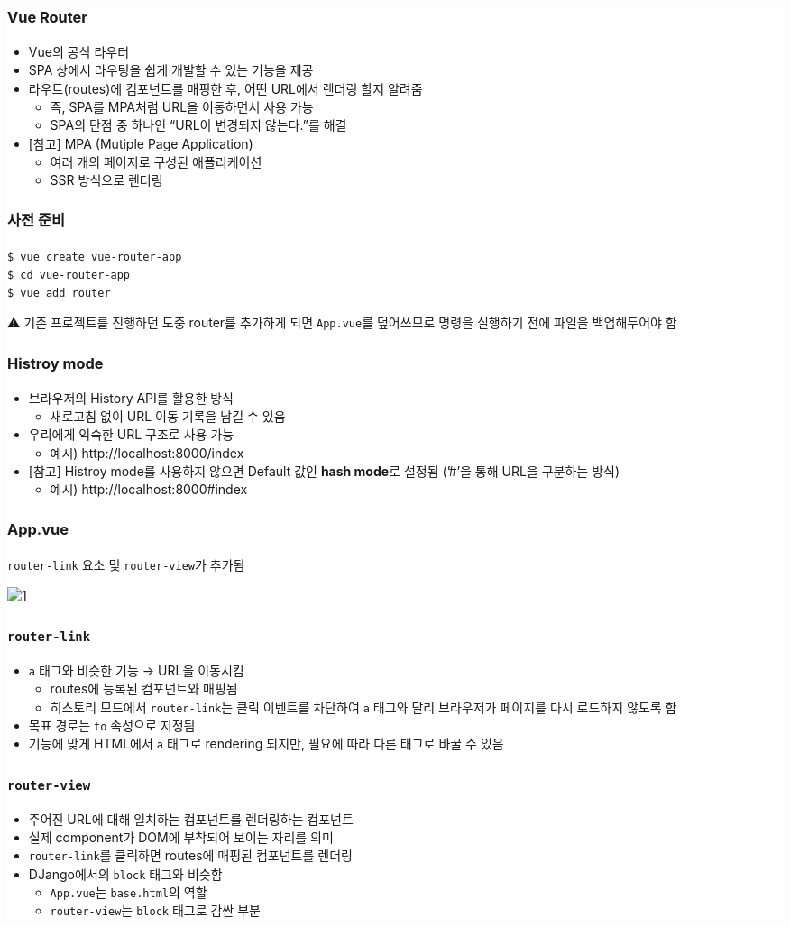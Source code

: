 ### Vue Router

- Vue의 공식 라우터
- SPA 상에서 라우팅을 쉽게 개발할 수 있는 기능을 제공
- 라우트(routes)에 컴포넌트를 매핑한 후, 어떤 URL에서 렌더링 할지 알려줌
    - 즉, SPA를 MPA처럼 URL을 이동하면서 사용 가능
    - SPA의 단점 중 하나인 “URL이 변경되지 않는다.”를 해결
- [참고] MPA (Mutiple Page Application)
    - 여러 개의 페이지로 구성된 애플리케이션
    - SSR 방식으로 렌더링

### 사전 준비

```bash
$ vue create vue-router-app
$ cd vue-router-app
$ vue add router
```

⚠️ 기존 프로젝트를 진행하던 도중 router를 추가하게 되면 `App.vue`를 덮어쓰므로 명령을 실행하기 전에 파일을 백업해두어야 함

### Histroy mode

- 브라우저의 History API를 활용한 방식
    - 새로고침 없이 URL 이동 기록을 남길 수 있음
- 우리에게 익숙한 URL 구조로 사용 가능
    - 예시) http://localhost:8000/index
- [참고] Histroy mode를 사용하지 않으면 Default 값인 **hash mode**로 설정됨 (’#’을 통해 URL을 구분하는 방식)
    - 예시) http://localhost:8000#index

### App.vue

`router-link` 요소 및 `router-view`가 추가됨

![1](https://user-images.githubusercontent.com/122508547/237016633-872b6bf5-af6f-4df8-bb0c-1e4db8163138.png)

### `router-link`

- `a` 태그와 비슷한 기능 → URL을 이동시킴
    - routes에 등록된 컴포넌트와 매핑됨
    - 히스토리 모드에서 `router-link`는 클릭 이벤트를 차단하여 `a` 태그와 달리 브라우저가 페이지를 다시 로드하지 않도록 함
- 목표 경로는 `to` 속성으로 지정됨
- 기능에 맞게 HTML에서 `a` 태그로 rendering 되지만, 필요에 따라 다른 태그로 바꿀 수 있음

### `router-view`

- 주어진 URL에 대해 일치하는 컴포넌트를 렌더링하는 컴포넌트
- 실제 component가 DOM에 부착되어 보이는 자리를 의미
- `router-link`를 클릭하면 routes에 매핑된 컴포넌트를 렌더링
- DJango에서의 `block` 태그와 비슷함
    - `App.vue`는 `base.html`의 역할
    - `router-view`는 `block` 태그로 감싼 부분
